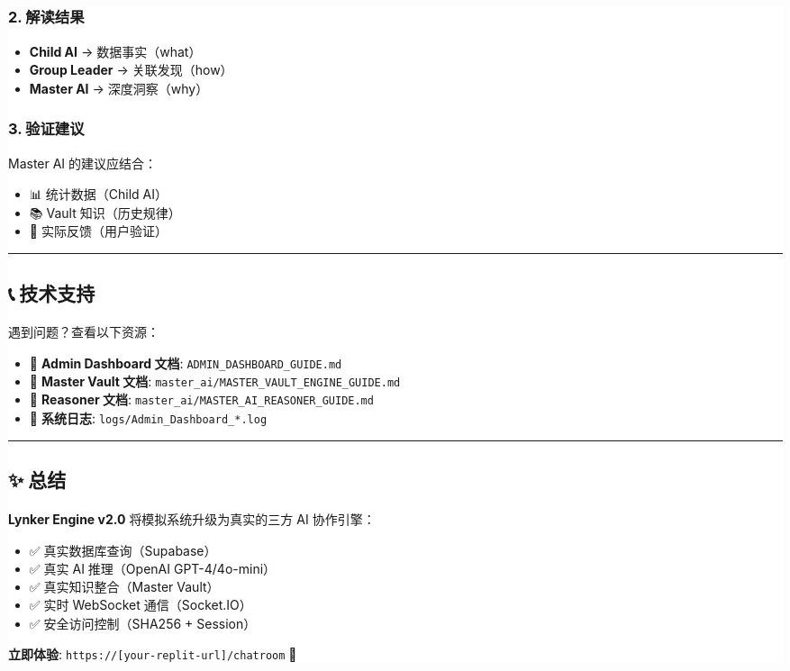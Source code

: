 ### 2. 解读结果

- **Child AI** → 数据事实（what）
- **Group Leader** → 关联发现（how）
- **Master AI** → 深度洞察（why）

### 3. 验证建议

Master AI 的建议应结合：
- 📊 统计数据（Child AI）
- 📚 Vault 知识（历史规律）
- 🧪 实际反馈（用户验证）

---

## 📞 技术支持

遇到问题？查看以下资源：

- 📖 **Admin Dashboard 文档**: `ADMIN_DASHBOARD_GUIDE.md`
- 📖 **Master Vault 文档**: `master_ai/MASTER_VAULT_ENGINE_GUIDE.md`
- 📖 **Reasoner 文档**: `master_ai/MASTER_AI_REASONER_GUIDE.md`
- 📝 **系统日志**: `logs/Admin_Dashboard_*.log`

---

## ✨ 总结

**Lynker Engine v2.0** 将模拟系统升级为真实的三方 AI 协作引擎：

- ✅ 真实数据库查询（Supabase）
- ✅ 真实 AI 推理（OpenAI GPT-4/4o-mini）
- ✅ 真实知识整合（Master Vault）
- ✅ 实时 WebSocket 通信（Socket.IO）
- ✅ 安全访问控制（SHA256 + Session）

**立即体验**: `https://[your-replit-url]/chatroom` 🚀

